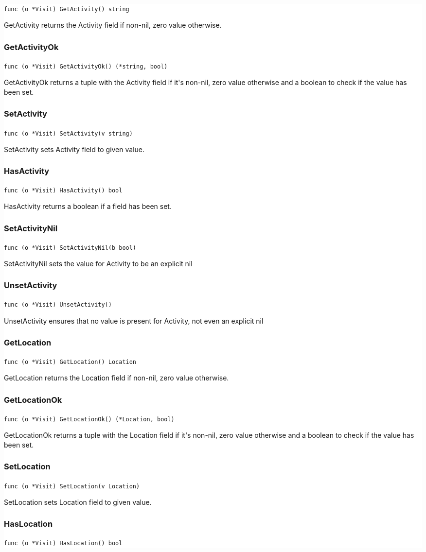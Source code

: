 `func (o *Visit) GetActivity() string`

GetActivity returns the Activity field if non-nil, zero value otherwise.

### GetActivityOk

`func (o *Visit) GetActivityOk() (*string, bool)`

GetActivityOk returns a tuple with the Activity field if it's non-nil, zero value otherwise
and a boolean to check if the value has been set.

### SetActivity

`func (o *Visit) SetActivity(v string)`

SetActivity sets Activity field to given value.

### HasActivity

`func (o *Visit) HasActivity() bool`

HasActivity returns a boolean if a field has been set.

### SetActivityNil

`func (o *Visit) SetActivityNil(b bool)`

 SetActivityNil sets the value for Activity to be an explicit nil

### UnsetActivity
`func (o *Visit) UnsetActivity()`

UnsetActivity ensures that no value is present for Activity, not even an explicit nil
### GetLocation

`func (o *Visit) GetLocation() Location`

GetLocation returns the Location field if non-nil, zero value otherwise.

### GetLocationOk

`func (o *Visit) GetLocationOk() (*Location, bool)`

GetLocationOk returns a tuple with the Location field if it's non-nil, zero value otherwise
and a boolean to check if the value has been set.

### SetLocation

`func (o *Visit) SetLocation(v Location)`

SetLocation sets Location field to given value.

### HasLocation

`func (o *Visit) HasLocation() bool`
